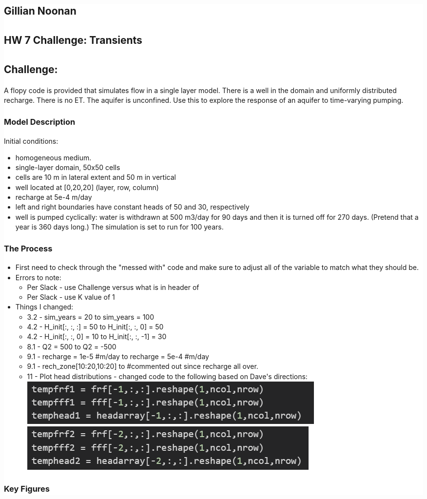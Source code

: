 ## Gillian Noonan
## HW 7 Challenge: Transients

## **Challenge:**
A flopy code is provided that simulates flow in a single layer model.  There is a well in the domain and uniformly distributed recharge.  There is no ET.  The aquifer is unconfined.  Use this to explore the response of an aquifer to time-varying pumping.    

### Model Description
Initial conditions:
 - homogeneous medium.  
 - single-layer domain, 50x50 cells
 - cells are 10 m in lateral extent and 50 m in vertical
 - well located at [0,20,20] (layer, row, column)
 - recharge at 5e-4 m/day
 - left and right boundaries have constant heads of 50 and 30, respectively
 - well is pumped cyclically: water is withdrawn at 500 m3/day for 90 days and then it is turned off for 270 days.  (Pretend that a year is 360 days long.)  The simulation is set to run for 100 years.  

### The Process
- First need to check through the "messed with" code and make sure to adjust all of the variable to match what they should be.
- Errors to note:
  - Per Slack - use Challenge versus what is in header of
  - Per Slack - use K value of 1
- Things I changed:
  - 3.2 - sim_years = 20 to sim_years = 100
  - 4.2 - H_init[:, :, :] = 50 to H_init[:, :, 0] = 50
  - 4.2 - H_init[:, :, 0] = 10 to H_init[:, :, -1] = 30
  - 8.1 - Q2 = 500 to Q2 = -500
  - 9.1 - recharge = 1e-5 #m/day to recharge = 5e-4 #m/day
  - 9.1 - rech_zone[10:20,10:20] to #commented out since recharge all over.
  - 11 - Plot head distributions - changed code to the following based on Dave's directions:
  ![](assets/Noonan_HW7_draft_answers-ddc66a43.png)
  ![](assets/Noonan_HW7_draft_answers-1e7b8233.png)

### Key Figures
